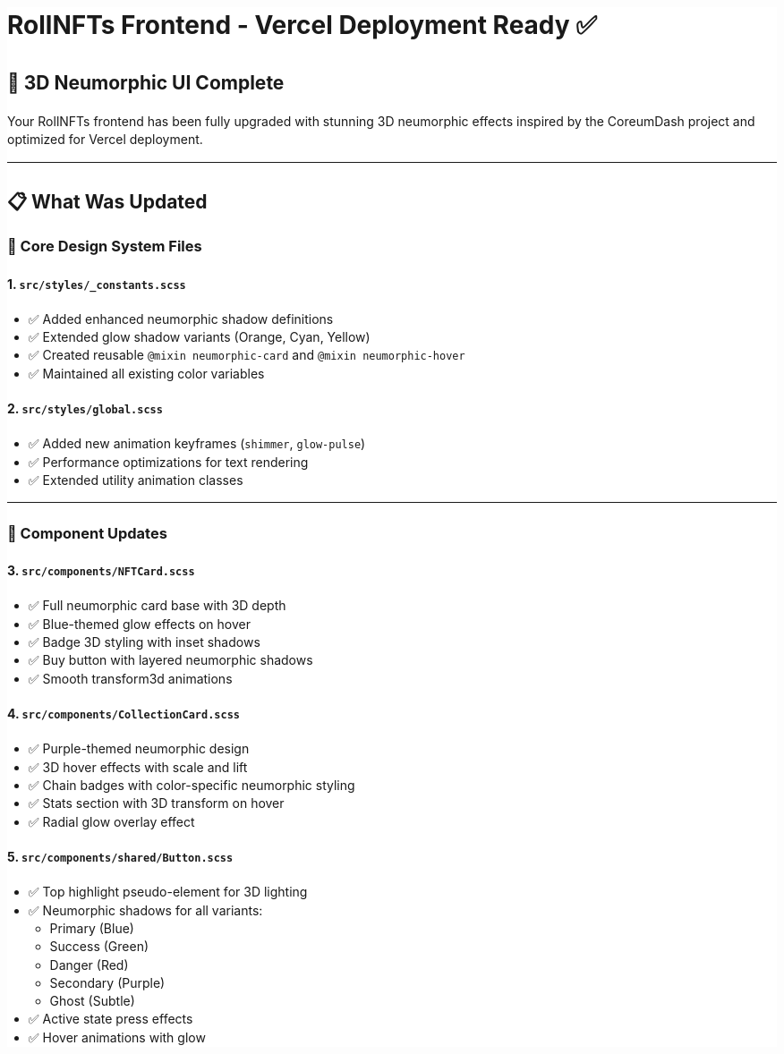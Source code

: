 # RollNFTs Frontend - Vercel Deployment Ready ✅

## 🎨 3D Neumorphic UI Complete

Your RollNFTs frontend has been fully upgraded with stunning 3D neumorphic effects inspired by the CoreumDash project and optimized for Vercel deployment.

---

## 📋 What Was Updated

### 🎯 Core Design System Files

#### 1. **`src/styles/_constants.scss`**
- ✅ Added enhanced neumorphic shadow definitions
- ✅ Extended glow shadow variants (Orange, Cyan, Yellow)
- ✅ Created reusable `@mixin neumorphic-card` and `@mixin neumorphic-hover`
- ✅ Maintained all existing color variables

#### 2. **`src/styles/global.scss`**
- ✅ Added new animation keyframes (`shimmer`, `glow-pulse`)
- ✅ Performance optimizations for text rendering
- ✅ Extended utility animation classes

---

### 🎴 Component Updates

#### 3. **`src/components/NFTCard.scss`**
- ✅ Full neumorphic card base with 3D depth
- ✅ Blue-themed glow effects on hover
- ✅ Badge 3D styling with inset shadows
- ✅ Buy button with layered neumorphic shadows
- ✅ Smooth transform3d animations

#### 4. **`src/components/CollectionCard.scss`**
- ✅ Purple-themed neumorphic design
- ✅ 3D hover effects with scale and lift
- ✅ Chain badges with color-specific neumorphic styling
- ✅ Stats section with 3D transform on hover
- ✅ Radial glow overlay effect

#### 5. **`src/components/shared/Button.scss`**
- ✅ Top highlight pseudo-element for 3D lighting
- ✅ Neumorphic shadows for all variants:
  - Primary (Blue)
  - Success (Green)
  - Danger (Red)
  - Secondary (Purple)
  - Ghost (Subtle)
- ✅ Active state press effects
- ✅ Hover animations with glow
